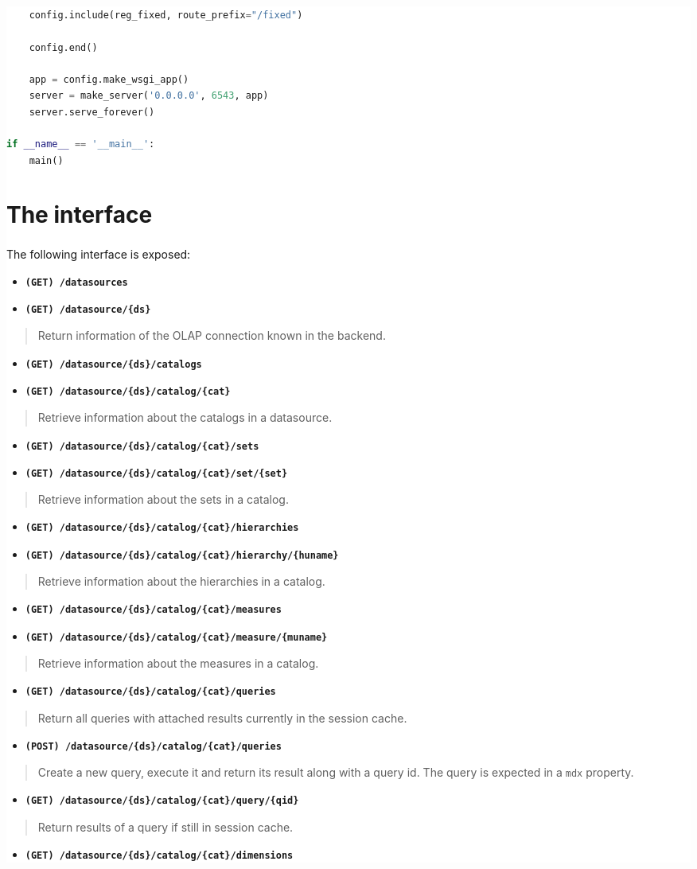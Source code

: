 ```python
    config.include(reg_fixed, route_prefix="/fixed")

    config.end()

    app = config.make_wsgi_app()
    server = make_server('0.0.0.0', 6543, app)
    server.serve_forever()

if __name__ == '__main__':
    main()
```

The interface
=============

The following interface is exposed:

* **`(GET) /datasources`**

* **`(GET) /datasource/{ds}`**

>  Return information of the OLAP connection known in the backend.

* **`(GET) /datasource/{ds}/catalogs`**

* **`(GET) /datasource/{ds}/catalog/{cat}`**

>  Retrieve information about the catalogs in a datasource.
  
* **`(GET) /datasource/{ds}/catalog/{cat}/sets`**

* **`(GET) /datasource/{ds}/catalog/{cat}/set/{set}`**

> Retrieve information about the sets  in a catalog.

* **`(GET) /datasource/{ds}/catalog/{cat}/hierarchies`**

* **`(GET) /datasource/{ds}/catalog/{cat}/hierarchy/{huname}`**

> Retrieve information about the hierarchies in a catalog.

* **`(GET) /datasource/{ds}/catalog/{cat}/measures`**

* **`(GET) /datasource/{ds}/catalog/{cat}/measure/{muname}`**

> Retrieve information about the measures in a catalog.

* **`(GET) /datasource/{ds}/catalog/{cat}/queries`**

> Return all queries with attached results currently in the session cache.

* **`(POST) /datasource/{ds}/catalog/{cat}/queries`**

> Create a new query, execute it and return its result along with a query id.
> The query is expected in a `mdx` property.

* **`(GET) /datasource/{ds}/catalog/{cat}/query/{qid}`**

> Return results of a query if still in session cache.

* **`(GET) /datasource/{ds}/catalog/{cat}/dimensions`**
